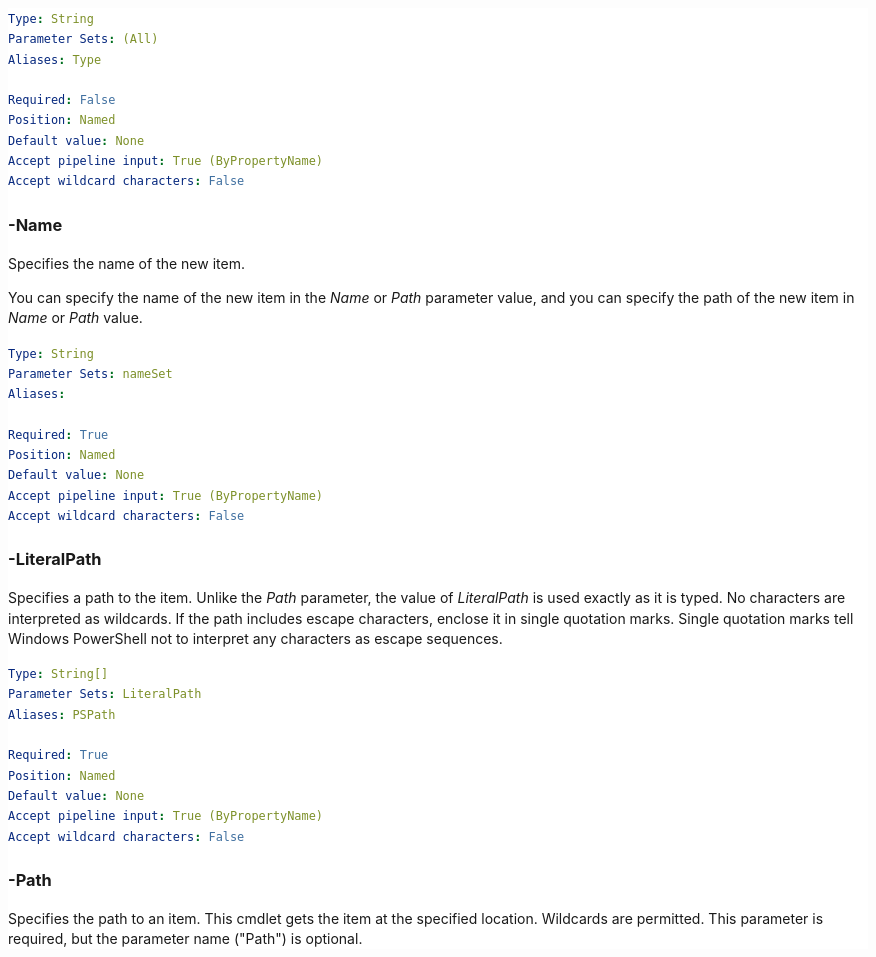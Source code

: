 ```yaml
Type: String
Parameter Sets: (All)
Aliases: Type

Required: False
Position: Named
Default value: None
Accept pipeline input: True (ByPropertyName)
Accept wildcard characters: False
```

### -Name
Specifies the name of the new item.

You can specify the name of the new item in the *Name* or *Path* parameter value, and you can specify the path of the new item in *Name* or *Path* value.

```yaml
Type: String
Parameter Sets: nameSet
Aliases:

Required: True
Position: Named
Default value: None
Accept pipeline input: True (ByPropertyName)
Accept wildcard characters: False
```

### -LiteralPath
Specifies a path to the item.
Unlike the *Path* parameter, the value of *LiteralPath* is used exactly as it is typed.
No characters are interpreted as wildcards.
If the path includes escape characters, enclose it in single quotation marks.
Single quotation marks tell Windows PowerShell not to interpret any characters as escape sequences.

```yaml
Type: String[]
Parameter Sets: LiteralPath
Aliases: PSPath

Required: True
Position: Named
Default value: None
Accept pipeline input: True (ByPropertyName)
Accept wildcard characters: False
```

### -Path
Specifies the path to an item.
This cmdlet gets the item at the specified location.
Wildcards are permitted.
This parameter is required, but the parameter name ("Path") is optional.
